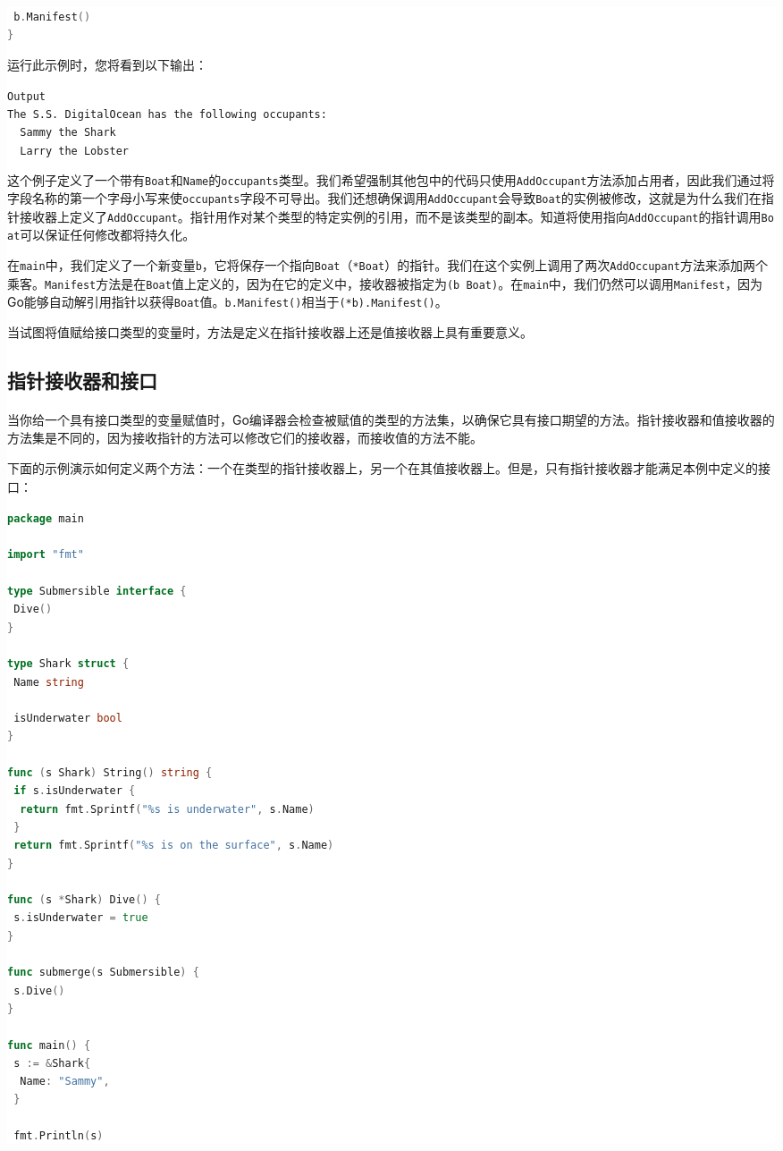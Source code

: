 ```go
 b.Manifest()
}
```

运行此示例时，您将看到以下输出：

```
Output
The S.S. DigitalOcean has the following occupants:
  Sammy the Shark
  Larry the Lobster
```

这个例子定义了一个带有`Boat`和`Name`的`occupants`类型。我们希望强制其他包中的代码只使用`AddOccupant`方法添加占用者，因此我们通过将字段名称的第一个字母小写来使`occupants`字段不可导出。我们还想确保调用`AddOccupant`会导致`Boat`的实例被修改，这就是为什么我们在指针接收器上定义了`AddOccupant`。指针用作对某个类型的特定实例的引用，而不是该类型的副本。知道将使用指向`AddOccupant`的指针调用`Boat`可以保证任何修改都将持久化。

在`main`中，我们定义了一个新变量`b`，它将保存一个指向`Boat`（`*Boat`）的指针。我们在这个实例上调用了两次`AddOccupant`方法来添加两个乘客。`Manifest`方法是在`Boat`值上定义的，因为在它的定义中，接收器被指定为`(b Boat)`。在`main`中，我们仍然可以调用`Manifest`，因为Go能够自动解引用指针以获得`Boat`值。`b.Manifest()`相当于`(*b).Manifest()`。

当试图将值赋给接口类型的变量时，方法是定义在指针接收器上还是值接收器上具有重要意义。

## 指针接收器和接口

当你给一个具有接口类型的变量赋值时，Go编译器会检查被赋值的类型的方法集，以确保它具有接口期望的方法。指针接收器和值接收器的方法集是不同的，因为接收指针的方法可以修改它们的接收器，而接收值的方法不能。

下面的示例演示如何定义两个方法：一个在类型的指针接收器上，另一个在其值接收器上。但是，只有指针接收器才能满足本例中定义的接口：

```go
package main

import "fmt"

type Submersible interface {
 Dive()
}

type Shark struct {
 Name string

 isUnderwater bool
}

func (s Shark) String() string {
 if s.isUnderwater {
  return fmt.Sprintf("%s is underwater", s.Name)
 }
 return fmt.Sprintf("%s is on the surface", s.Name)
}

func (s *Shark) Dive() {
 s.isUnderwater = true
}

func submerge(s Submersible) {
 s.Dive()
}

func main() {
 s := &Shark{
  Name: "Sammy",
 }

 fmt.Println(s)
```